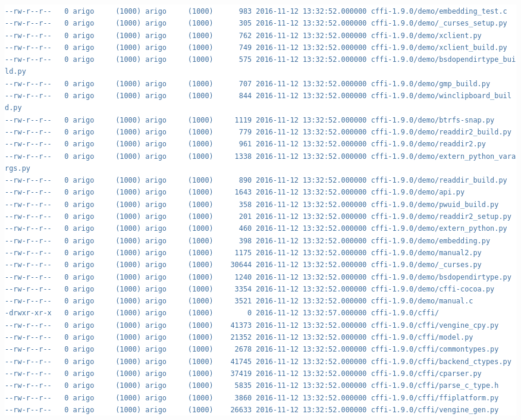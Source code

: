 ```diff
--rw-r--r--   0 arigo     (1000) arigo     (1000)      983 2016-11-12 13:32:52.000000 cffi-1.9.0/demo/embedding_test.c
--rw-r--r--   0 arigo     (1000) arigo     (1000)      305 2016-11-12 13:32:52.000000 cffi-1.9.0/demo/_curses_setup.py
--rw-r--r--   0 arigo     (1000) arigo     (1000)      762 2016-11-12 13:32:52.000000 cffi-1.9.0/demo/xclient.py
--rw-r--r--   0 arigo     (1000) arigo     (1000)      749 2016-11-12 13:32:52.000000 cffi-1.9.0/demo/xclient_build.py
--rw-r--r--   0 arigo     (1000) arigo     (1000)      575 2016-11-12 13:32:52.000000 cffi-1.9.0/demo/bsdopendirtype_build.py
--rw-r--r--   0 arigo     (1000) arigo     (1000)      707 2016-11-12 13:32:52.000000 cffi-1.9.0/demo/gmp_build.py
--rw-r--r--   0 arigo     (1000) arigo     (1000)      844 2016-11-12 13:32:52.000000 cffi-1.9.0/demo/winclipboard_build.py
--rw-r--r--   0 arigo     (1000) arigo     (1000)     1119 2016-11-12 13:32:52.000000 cffi-1.9.0/demo/btrfs-snap.py
--rw-r--r--   0 arigo     (1000) arigo     (1000)      779 2016-11-12 13:32:52.000000 cffi-1.9.0/demo/readdir2_build.py
--rw-r--r--   0 arigo     (1000) arigo     (1000)      961 2016-11-12 13:32:52.000000 cffi-1.9.0/demo/readdir2.py
--rw-r--r--   0 arigo     (1000) arigo     (1000)     1338 2016-11-12 13:32:52.000000 cffi-1.9.0/demo/extern_python_varargs.py
--rw-r--r--   0 arigo     (1000) arigo     (1000)      890 2016-11-12 13:32:52.000000 cffi-1.9.0/demo/readdir_build.py
--rw-r--r--   0 arigo     (1000) arigo     (1000)     1643 2016-11-12 13:32:52.000000 cffi-1.9.0/demo/api.py
--rw-r--r--   0 arigo     (1000) arigo     (1000)      358 2016-11-12 13:32:52.000000 cffi-1.9.0/demo/pwuid_build.py
--rw-r--r--   0 arigo     (1000) arigo     (1000)      201 2016-11-12 13:32:52.000000 cffi-1.9.0/demo/readdir2_setup.py
--rw-r--r--   0 arigo     (1000) arigo     (1000)      460 2016-11-12 13:32:52.000000 cffi-1.9.0/demo/extern_python.py
--rw-r--r--   0 arigo     (1000) arigo     (1000)      398 2016-11-12 13:32:52.000000 cffi-1.9.0/demo/embedding.py
--rw-r--r--   0 arigo     (1000) arigo     (1000)     1175 2016-11-12 13:32:52.000000 cffi-1.9.0/demo/manual2.py
--rw-r--r--   0 arigo     (1000) arigo     (1000)    30644 2016-11-12 13:32:52.000000 cffi-1.9.0/demo/_curses.py
--rw-r--r--   0 arigo     (1000) arigo     (1000)     1240 2016-11-12 13:32:52.000000 cffi-1.9.0/demo/bsdopendirtype.py
--rw-r--r--   0 arigo     (1000) arigo     (1000)     3354 2016-11-12 13:32:52.000000 cffi-1.9.0/demo/cffi-cocoa.py
--rw-r--r--   0 arigo     (1000) arigo     (1000)     3521 2016-11-12 13:32:52.000000 cffi-1.9.0/demo/manual.c
-drwxr-xr-x   0 arigo     (1000) arigo     (1000)        0 2016-11-12 13:32:57.000000 cffi-1.9.0/cffi/
--rw-r--r--   0 arigo     (1000) arigo     (1000)    41373 2016-11-12 13:32:52.000000 cffi-1.9.0/cffi/vengine_cpy.py
--rw-r--r--   0 arigo     (1000) arigo     (1000)    21352 2016-11-12 13:32:52.000000 cffi-1.9.0/cffi/model.py
--rw-r--r--   0 arigo     (1000) arigo     (1000)     2678 2016-11-12 13:32:52.000000 cffi-1.9.0/cffi/commontypes.py
--rw-r--r--   0 arigo     (1000) arigo     (1000)    41745 2016-11-12 13:32:52.000000 cffi-1.9.0/cffi/backend_ctypes.py
--rw-r--r--   0 arigo     (1000) arigo     (1000)    37419 2016-11-12 13:32:52.000000 cffi-1.9.0/cffi/cparser.py
--rw-r--r--   0 arigo     (1000) arigo     (1000)     5835 2016-11-12 13:32:52.000000 cffi-1.9.0/cffi/parse_c_type.h
--rw-r--r--   0 arigo     (1000) arigo     (1000)     3860 2016-11-12 13:32:52.000000 cffi-1.9.0/cffi/ffiplatform.py
--rw-r--r--   0 arigo     (1000) arigo     (1000)    26633 2016-11-12 13:32:52.000000 cffi-1.9.0/cffi/vengine_gen.py
```